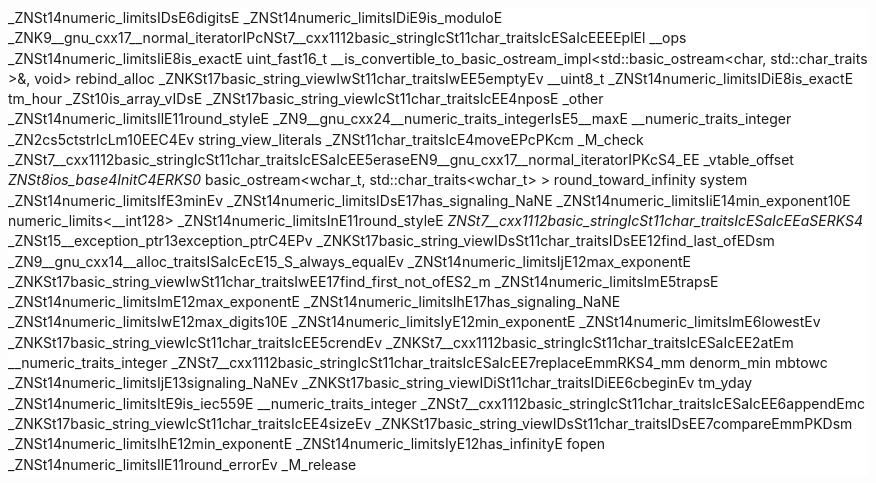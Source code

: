 _ZNSt14numeric_limitsIDsE6digitsE
_ZNSt14numeric_limitsIDiE9is_moduloE
_ZNK9__gnu_cxx17__normal_iteratorIPcNSt7__cxx1112basic_stringIcSt11char_traitsIcESaIcEEEEplEl
__ops
_ZNSt14numeric_limitsIiE8is_exactE
uint_fast16_t
__is_convertible_to_basic_ostream_impl<std::basic_ostream<char, std::char_traits<char> >&, void>
rebind_alloc
_ZNKSt17basic_string_viewIwSt11char_traitsIwEE5emptyEv
__uint8_t
_ZNSt14numeric_limitsIDiE8is_exactE
tm_hour
_ZSt10is_array_vIDsE
_ZNSt17basic_string_viewIcSt11char_traitsIcEE4nposE
_other
_ZNSt14numeric_limitsIlE11round_styleE
_ZN9__gnu_cxx24__numeric_traits_integerIsE5__maxE
__numeric_traits_integer<char>
_ZN2cs5ctstrIcLm10EEC4Ev
string_view_literals
_ZNSt11char_traitsIcE4moveEPcPKcm
_M_check
_ZNSt7__cxx1112basic_stringIcSt11char_traitsIcESaIcEE5eraseEN9__gnu_cxx17__normal_iteratorIPKcS4_EE
_vtable_offset
_ZNSt8ios_base4InitC4ERKS0_
basic_ostream<wchar_t, std::char_traits<wchar_t> >
round_toward_infinity
system
_ZNSt14numeric_limitsIfE3minEv
_ZNSt14numeric_limitsIDsE17has_signaling_NaNE
_ZNSt14numeric_limitsIiE14min_exponent10E
numeric_limits<__int128>
_ZNSt14numeric_limitsInE11round_styleE
_ZNSt7__cxx1112basic_stringIcSt11char_traitsIcESaIcEEaSERKS4_
_ZNSt15__exception_ptr13exception_ptrC4EPv
_ZNKSt17basic_string_viewIDsSt11char_traitsIDsEE12find_last_ofEDsm
_ZN9__gnu_cxx14__alloc_traitsISaIcEcE15_S_always_equalEv
_ZNSt14numeric_limitsIjE12max_exponentE
_ZNKSt17basic_string_viewIwSt11char_traitsIwEE17find_first_not_ofES2_m
_ZNSt14numeric_limitsImE5trapsE
_ZNSt14numeric_limitsImE12max_exponentE
_ZNSt14numeric_limitsIhE17has_signaling_NaNE
_ZNSt14numeric_limitsIwE12max_digits10E
_ZNSt14numeric_limitsIyE12min_exponentE
_ZNSt14numeric_limitsImE6lowestEv
_ZNKSt17basic_string_viewIcSt11char_traitsIcEE5crendEv
_ZNKSt7__cxx1112basic_stringIcSt11char_traitsIcESaIcEE2atEm
__numeric_traits_integer<int>
_ZNSt7__cxx1112basic_stringIcSt11char_traitsIcESaIcEE7replaceEmmRKS4_mm
denorm_min
mbtowc
_ZNSt14numeric_limitsIjE13signaling_NaNEv
_ZNKSt17basic_string_viewIDiSt11char_traitsIDiEE6cbeginEv
tm_yday
_ZNSt14numeric_limitsItE9is_iec559E
__numeric_traits_integer<long int>
_ZNSt7__cxx1112basic_stringIcSt11char_traitsIcESaIcEE6appendEmc
_ZNKSt17basic_string_viewIcSt11char_traitsIcEE4sizeEv
_ZNKSt17basic_string_viewIDsSt11char_traitsIDsEE7compareEmmPKDsm
_ZNSt14numeric_limitsIhE12min_exponentE
_ZNSt14numeric_limitsIyE12has_infinityE
fopen
_ZNSt14numeric_limitsIlE11round_errorEv
_M_release
